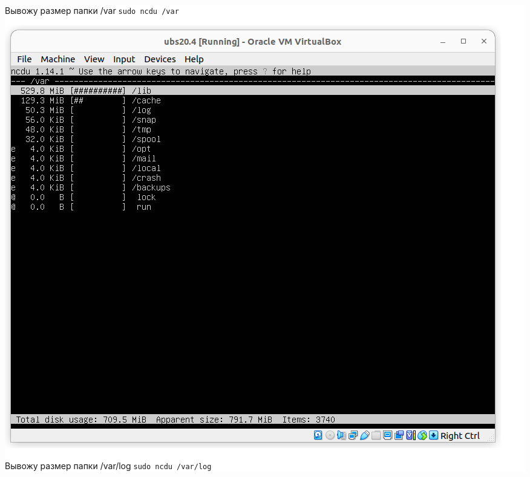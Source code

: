 Вывожу размер папки /var `sudo ncdu /var`

![вывод ncdu /var](misc/images/part_13/3.png)

Вывожу размер папки /var/log `sudo ncdu /var/log`
